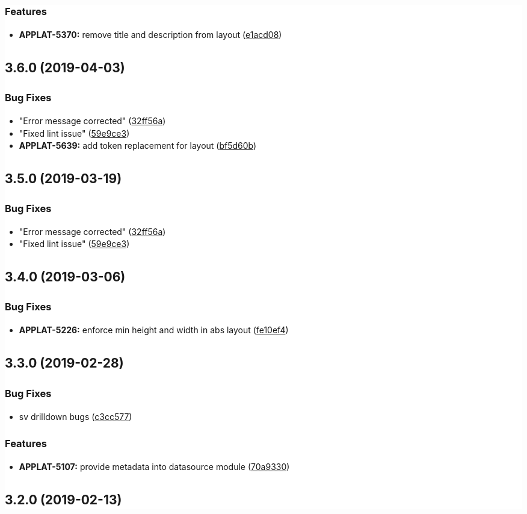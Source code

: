 ### Features

- **APPLAT-5370:** remove title and description from layout ([e1acd08](https://cd.splunkdev.com/devplat/dashboard-framework/commits/e1acd08))

<a name="3.6.0"></a>
## 3.6.0 (2019-04-03)

### Bug Fixes

- "Error message corrected" ([32ff56a](https://cd.splunkdev.com/devplat/dashboard-framework/commits/32ff56a))
- "Fixed lint issue" ([59e9ce3](https://cd.splunkdev.com/devplat/dashboard-framework/commits/59e9ce3))
- **APPLAT-5639:** add token replacement for layout ([bf5d60b](https://cd.splunkdev.com/devplat/dashboard-framework/commits/bf5d60b))

<a name="3.5.0"></a>
## 3.5.0 (2019-03-19)

### Bug Fixes

- "Error message corrected" ([32ff56a](https://cd.splunkdev.com/devplat/dashboard-framework/commits/32ff56a))
- "Fixed lint issue" ([59e9ce3](https://cd.splunkdev.com/devplat/dashboard-framework/commits/59e9ce3))

<a name="3.4.0"></a>
## 3.4.0 (2019-03-06)

### Bug Fixes

- **APPLAT-5226:** enforce min height and width in abs layout ([fe10ef4](https://cd.splunkdev.com/devplat/dashboard-framework/commits/fe10ef4))

<a name="3.3.0"></a>
## 3.3.0 (2019-02-28)

### Bug Fixes

- sv drilldown bugs ([c3cc577](https://cd.splunkdev.com/devplat/dashboard-framework/commits/c3cc577))

### Features

- **APPLAT-5107:** provide metadata into datasource module ([70a9330](https://cd.splunkdev.com/devplat/dashboard-framework/commits/70a9330))

<a name="3.2.0"></a>
## 3.2.0 (2019-02-13)

